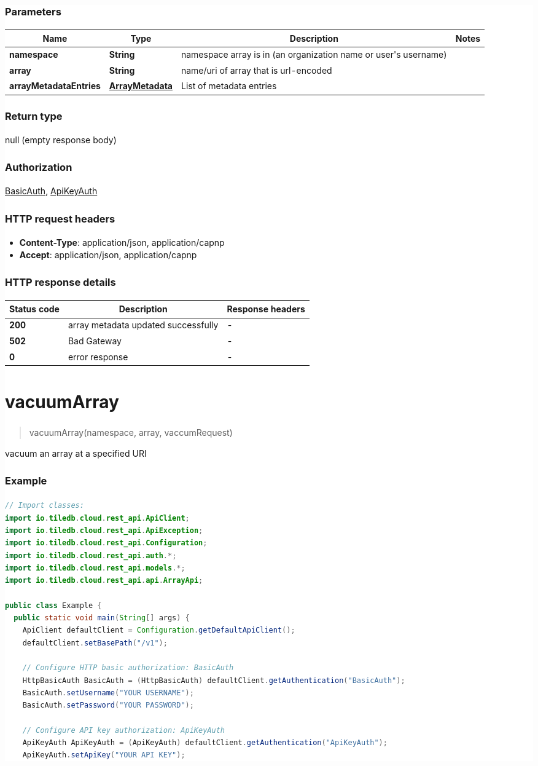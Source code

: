 ### Parameters

| Name | Type | Description  | Notes |
|------------- | ------------- | ------------- | -------------|
| **namespace** | **String**| namespace array is in (an organization name or user&#39;s username) | |
| **array** | **String**| name/uri of array that is url-encoded | |
| **arrayMetadataEntries** | [**ArrayMetadata**](ArrayMetadata.md)| List of metadata entries | |

### Return type

null (empty response body)

### Authorization

[BasicAuth](../README.md#BasicAuth), [ApiKeyAuth](../README.md#ApiKeyAuth)

### HTTP request headers

 - **Content-Type**: application/json, application/capnp
 - **Accept**: application/json, application/capnp

### HTTP response details
| Status code | Description | Response headers |
|-------------|-------------|------------------|
| **200** | array metadata updated successfully |  -  |
| **502** | Bad Gateway |  -  |
| **0** | error response |  -  |

<a id="vacuumArray"></a>
# **vacuumArray**
> vacuumArray(namespace, array, vaccumRequest)



vacuum an array at a specified URI

### Example
```java
// Import classes:
import io.tiledb.cloud.rest_api.ApiClient;
import io.tiledb.cloud.rest_api.ApiException;
import io.tiledb.cloud.rest_api.Configuration;
import io.tiledb.cloud.rest_api.auth.*;
import io.tiledb.cloud.rest_api.models.*;
import io.tiledb.cloud.rest_api.api.ArrayApi;

public class Example {
  public static void main(String[] args) {
    ApiClient defaultClient = Configuration.getDefaultApiClient();
    defaultClient.setBasePath("/v1");
    
    // Configure HTTP basic authorization: BasicAuth
    HttpBasicAuth BasicAuth = (HttpBasicAuth) defaultClient.getAuthentication("BasicAuth");
    BasicAuth.setUsername("YOUR USERNAME");
    BasicAuth.setPassword("YOUR PASSWORD");

    // Configure API key authorization: ApiKeyAuth
    ApiKeyAuth ApiKeyAuth = (ApiKeyAuth) defaultClient.getAuthentication("ApiKeyAuth");
    ApiKeyAuth.setApiKey("YOUR API KEY");
```